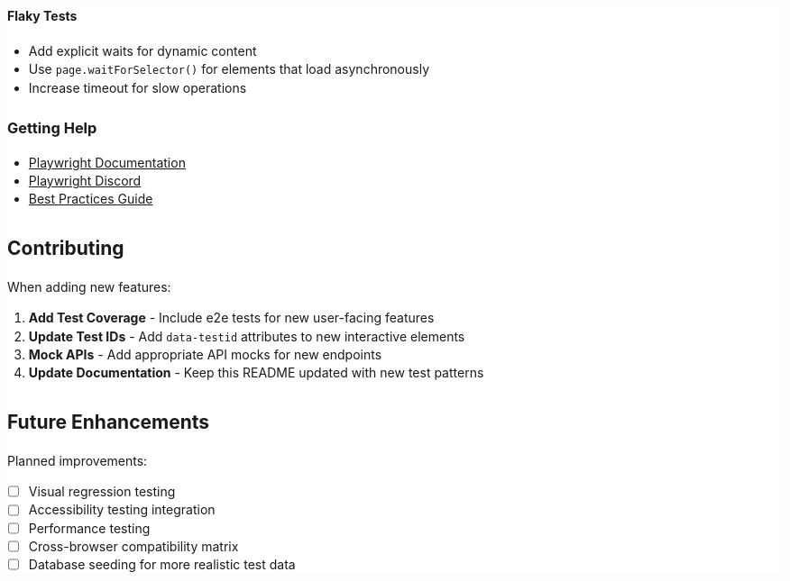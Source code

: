 #### Flaky Tests
- Add explicit waits for dynamic content
- Use `page.waitForSelector()` for elements that load asynchronously
- Increase timeout for slow operations

### Getting Help

- [Playwright Documentation](https://playwright.dev/docs)
- [Playwright Discord](https://discord.gg/playwright-807756831384403968)
- [Best Practices Guide](https://playwright.dev/docs/best-practices)

## Contributing

When adding new features:

1. **Add Test Coverage** - Include e2e tests for new user-facing features
2. **Update Test IDs** - Add `data-testid` attributes to new interactive elements
3. **Mock APIs** - Add appropriate API mocks for new endpoints
4. **Update Documentation** - Keep this README updated with new test patterns

## Future Enhancements

Planned improvements:
- [ ] Visual regression testing
- [ ] Accessibility testing integration
- [ ] Performance testing
- [ ] Cross-browser compatibility matrix
- [ ] Database seeding for more realistic test data